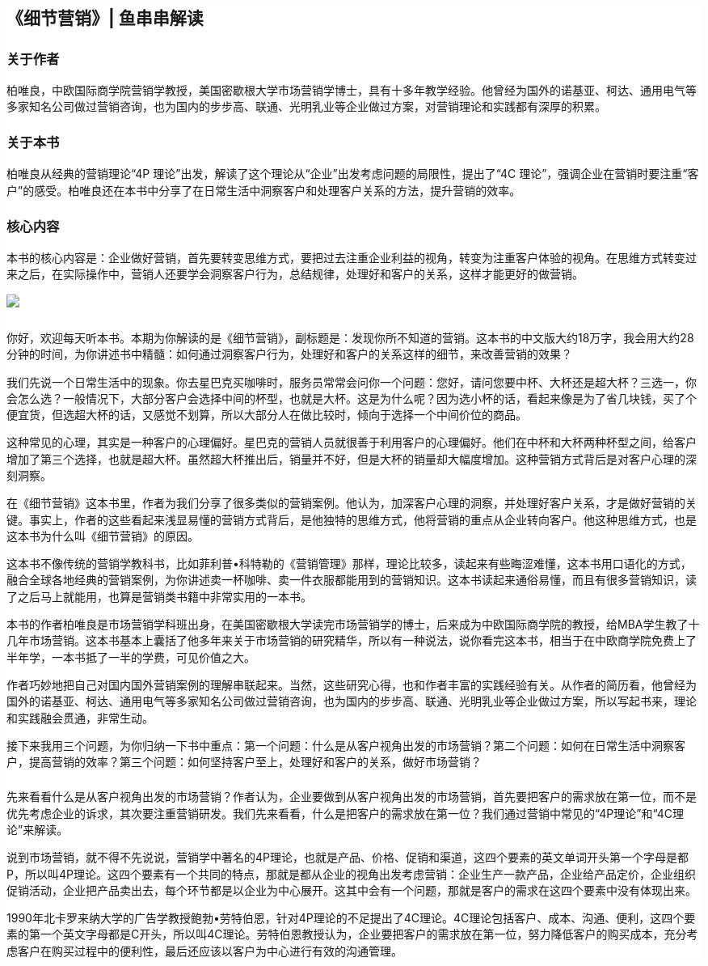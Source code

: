 ## 《细节营销》| 鱼串串解读

### 关于作者

柏唯良，中欧国际商学院营销学教授，美国密歇根大学市场营销学博士，具有十多年教学经验。他曾经为国外的诺基亚、柯达、通用电气等多家知名公司做过营销咨询，也为国内的步步高、联通、光明乳业等企业做过方案，对营销理论和实践都有深厚的积累。

### 关于本书

柏唯良从经典的营销理论“4P 理论”出发，解读了这个理论从“企业”出发考虑问题的局限性，提出了“4C 理论”，强调企业在营销时要注重“客户”的感受。柏唯良还在本书中分享了在日常生活中洞察客户和处理客户关系的方法，提升营销的效率。

### 核心内容

本书的核心内容是：企业做好营销，首先要转变思维方式，要把过去注重企业利益的视角，转变为注重客户体验的视角。在思维方式转变过来之后，在实际操作中，营销人还要学会洞察客户行为，总结规律，处理好和客户的关系，这样才能更好的做营销。

<img  src="https://piccdn3.umiwi.com/img/201801/15/201801151147132884253347.png" width="0"/>

###  



你好，欢迎每天听本书。本期为你解读的是《细节营销》，副标题是：发现你所不知道的营销。这本书的中文版大约18万字，我会用大约28分钟的时间，为你讲述书中精髓：如何通过洞察客户行为，处理好和客户的关系这样的细节，来改善营销的效果？

我们先说一个日常生活中的现象。你去星巴克买咖啡时，服务员常常会问你一个问题：您好，请问您要中杯、大杯还是超大杯？三选一，你会怎么选？一般情况下，大部分客户会选择中间的杯型，也就是大杯。这是为什么呢？因为选小杯的话，看起来像是为了省几块钱，买了个便宜货，但选超大杯的话，又感觉不划算，所以大部分人在做比较时，倾向于选择一个中间价位的商品。

这种常见的心理，其实是一种客户的心理偏好。星巴克的营销人员就很善于利用客户的心理偏好。他们在中杯和大杯两种杯型之间，给客户增加了第三个选择，也就是超大杯。虽然超大杯推出后，销量并不好，但是大杯的销量却大幅度增加。这种营销方式背后是对客户心理的深刻洞察。

在《细节营销》这本书里，作者为我们分享了很多类似的营销案例。他认为，加深客户心理的洞察，并处理好客户关系，才是做好营销的关键。事实上，作者的这些看起来浅显易懂的营销方式背后，是他独特的思维方式，他将营销的重点从企业转向客户。他这种思维方式，也是这本书为什么叫《细节营销》的原因。

这本书不像传统的营销学教科书，比如菲利普•科特勒的《营销管理》那样，理论比较多，读起来有些晦涩难懂，这本书用口语化的方式，融合全球各地经典的营销案例，为你讲述卖一杯咖啡、卖一件衣服都能用到的营销知识。这本书读起来通俗易懂，而且有很多营销知识，读了之后马上就能用，也算是营销类书籍中非常实用的一本书。

本书的作者柏唯良是市场营销学科班出身，在美国密歇根大学读完市场营销学的博士，后来成为中欧国际商学院的教授，给MBA学生教了十几年市场营销。这本书基本上囊括了他多年来关于市场营销的研究精华，所以有一种说法，说你看完这本书，相当于在中欧商学院免费上了半年学，一本书抵了一半的学费，可见价值之大。

作者巧妙地把自己对国内国外营销案例的理解串联起来。当然，这些研究心得，也和作者丰富的实践经验有关。从作者的简历看，他曾经为国外的诺基亚、柯达、通用电气等多家知名公司做过营销咨询，也为国内的步步高、联通、光明乳业等企业做过方案，所以写起书来，理论和实践融会贯通，非常生动。

接下来我用三个问题，为你归纳一下书中重点：第一个问题：什么是从客户视角出发的市场营销？第二个问题：如何在日常生活中洞察客户，提高营销的效率？第三个问题：如何坚持客户至上，处理好和客户的关系，做好市场营销？

###  



先来看看什么是从客户视角出发的市场营销？作者认为，企业要做到从客户视角出发的市场营销，首先要把客户的需求放在第一位，而不是优先考虑企业的诉求，其次要注重营销研发。我们先来看看，什么是把客户的需求放在第一位？我们通过营销中常见的“4P理论”和“4C理论”来解读。

说到市场营销，就不得不先说说，营销学中著名的4P理论，也就是产品、价格、促销和渠道，这四个要素的英文单词开头第一个字母是都P，所以叫4P理论。这四个要素有一个共同的特点，那就是都从企业的视角出发考虑营销：企业生产一款产品，企业给产品定价，企业组织促销活动，企业把产品卖出去，每个环节都是以企业为中心展开。这其中会有一个问题，那就是客户的需求在这四个要素中没有体现出来。

1990年北卡罗来纳大学的广告学教授鲍勃•劳特伯恩，针对4P理论的不足提出了4C理论。4C理论包括客户、成本、沟通、便利，这四个要素的第一个英文字母都是C开头，所以叫4C理论。劳特伯恩教授认为，企业要把客户的需求放在第一位，努力降低客户的购买成本，充分考虑客户在购买过程中的便利性，最后还应该以客户为中心进行有效的沟通管理。

